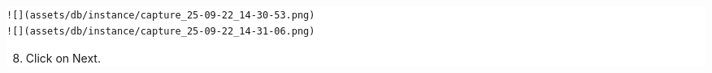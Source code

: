     ![](assets/db/instance/capture_25-09-22_14-30-53.png)  
    ![](assets/db/instance/capture_25-09-22_14-31-06.png)  

8. Click on Next.  